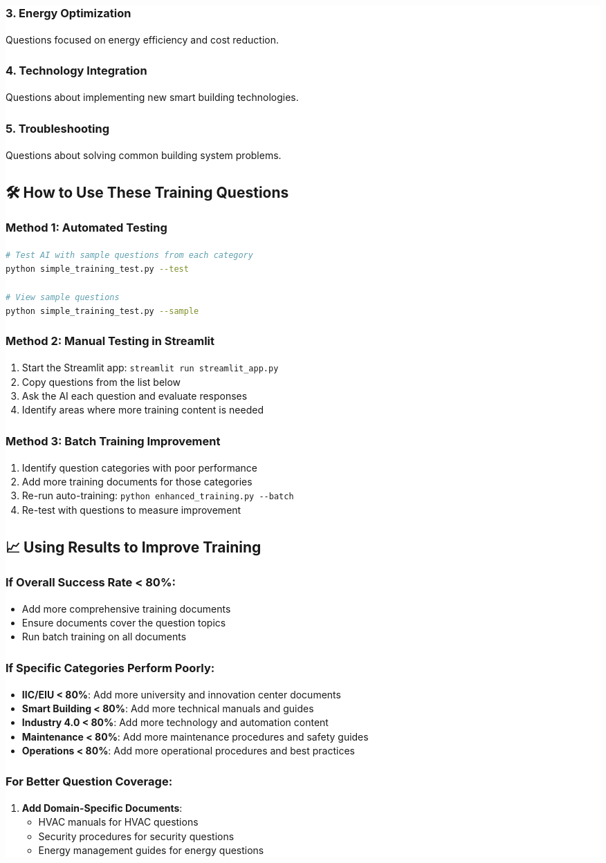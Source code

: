 ### 3. **Energy Optimization**
Questions focused on energy efficiency and cost reduction.

### 4. **Technology Integration**
Questions about implementing new smart building technologies.

### 5. **Troubleshooting**
Questions about solving common building system problems.

## 🛠️ How to Use These Training Questions

### **Method 1: Automated Testing**
```bash
# Test AI with sample questions from each category
python simple_training_test.py --test

# View sample questions
python simple_training_test.py --sample
```

### **Method 2: Manual Testing in Streamlit**
1. Start the Streamlit app: `streamlit run streamlit_app.py`
2. Copy questions from the list below
3. Ask the AI each question and evaluate responses
4. Identify areas where more training content is needed

### **Method 3: Batch Training Improvement**
1. Identify question categories with poor performance
2. Add more training documents for those categories
3. Re-run auto-training: `python enhanced_training.py --batch`
4. Re-test with questions to measure improvement

## 📈 Using Results to Improve Training

### **If Overall Success Rate < 80%:**
- Add more comprehensive training documents
- Ensure documents cover the question topics
- Run batch training on all documents

### **If Specific Categories Perform Poorly:**
- **IIC/EIU < 80%**: Add more university and innovation center documents
- **Smart Building < 80%**: Add more technical manuals and guides
- **Industry 4.0 < 80%**: Add more technology and automation content
- **Maintenance < 80%**: Add more maintenance procedures and safety guides
- **Operations < 80%**: Add more operational procedures and best practices

### **For Better Question Coverage:**
1. **Add Domain-Specific Documents**: 
   - HVAC manuals for HVAC questions
   - Security procedures for security questions
   - Energy management guides for energy questions
